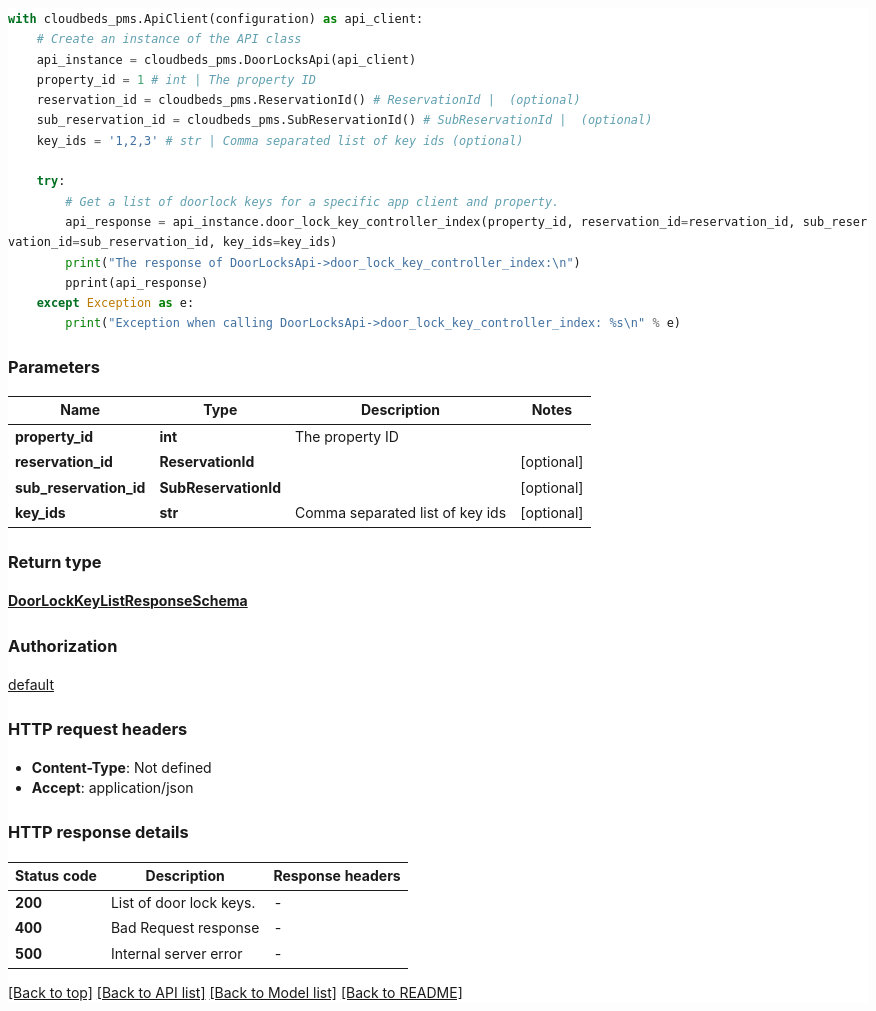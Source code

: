 ```python
with cloudbeds_pms.ApiClient(configuration) as api_client:
    # Create an instance of the API class
    api_instance = cloudbeds_pms.DoorLocksApi(api_client)
    property_id = 1 # int | The property ID
    reservation_id = cloudbeds_pms.ReservationId() # ReservationId |  (optional)
    sub_reservation_id = cloudbeds_pms.SubReservationId() # SubReservationId |  (optional)
    key_ids = '1,2,3' # str | Comma separated list of key ids (optional)

    try:
        # Get a list of doorlock keys for a specific app client and property.
        api_response = api_instance.door_lock_key_controller_index(property_id, reservation_id=reservation_id, sub_reservation_id=sub_reservation_id, key_ids=key_ids)
        print("The response of DoorLocksApi->door_lock_key_controller_index:\n")
        pprint(api_response)
    except Exception as e:
        print("Exception when calling DoorLocksApi->door_lock_key_controller_index: %s\n" % e)
```



### Parameters


Name | Type | Description  | Notes
------------- | ------------- | ------------- | -------------
 **property_id** | **int**| The property ID | 
 **reservation_id** | **ReservationId**|  | [optional] 
 **sub_reservation_id** | **SubReservationId**|  | [optional] 
 **key_ids** | **str**| Comma separated list of key ids | [optional] 

### Return type

[**DoorLockKeyListResponseSchema**](DoorLockKeyListResponseSchema.md)

### Authorization

[default](../README.md#default)

### HTTP request headers

 - **Content-Type**: Not defined
 - **Accept**: application/json

### HTTP response details

| Status code | Description | Response headers |
|-------------|-------------|------------------|
**200** | List of door lock keys. |  -  |
**400** | Bad Request response |  -  |
**500** | Internal server error |  -  |

[[Back to top]](#) [[Back to API list]](../README.md#documentation-for-api-endpoints) [[Back to Model list]](../README.md#documentation-for-models) [[Back to README]](../README.md)
